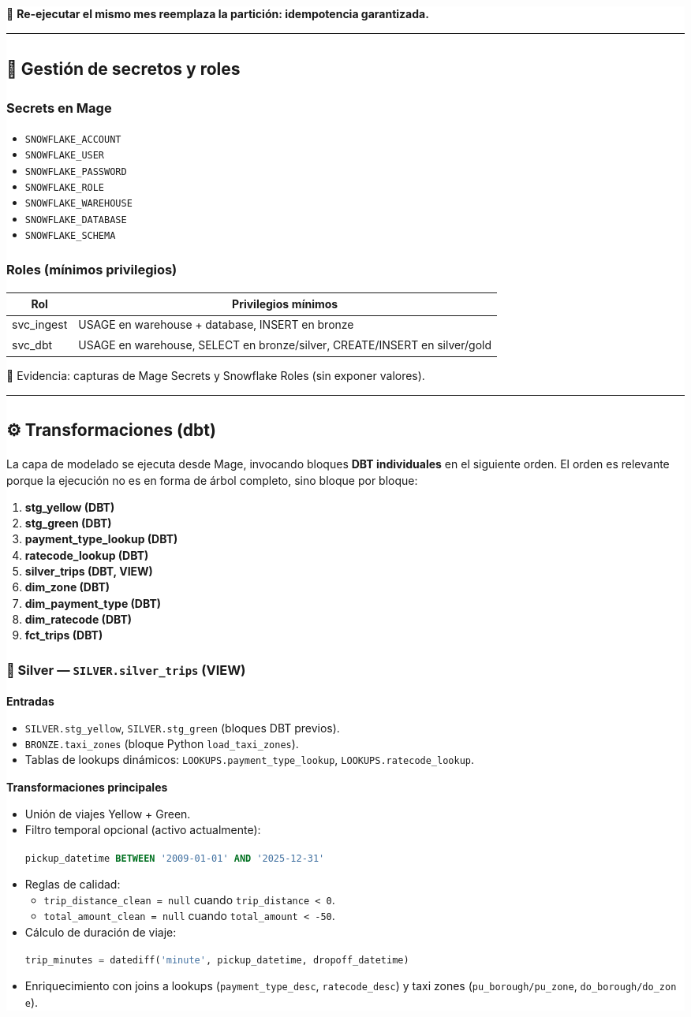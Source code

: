 🔄 **Re-ejecutar el mismo mes reemplaza la partición: idempotencia garantizada.**

---

## 🔑 Gestión de secretos y roles

### Secrets en Mage
- `SNOWFLAKE_ACCOUNT`
- `SNOWFLAKE_USER`
- `SNOWFLAKE_PASSWORD`
- `SNOWFLAKE_ROLE`
- `SNOWFLAKE_WAREHOUSE`
- `SNOWFLAKE_DATABASE`
- `SNOWFLAKE_SCHEMA`

### Roles (mínimos privilegios)
| Rol          | Privilegios mínimos |
|--------------|----------------------|
| svc_ingest   | USAGE en warehouse + database, INSERT en bronze |
| svc_dbt      | USAGE en warehouse, SELECT en bronze/silver, CREATE/INSERT en silver/gold |

📸 Evidencia: capturas de Mage Secrets y Snowflake Roles (sin exponer valores).  

---

## ⚙️ Transformaciones (dbt)

La capa de modelado se ejecuta desde Mage, invocando bloques **DBT individuales** en el siguiente orden. El orden es relevante porque la ejecución no es en forma de árbol completo, sino bloque por bloque:

1. **stg_yellow (DBT)**  
2. **stg_green (DBT)**  
3. **payment_type_lookup (DBT)**  
4. **ratecode_lookup (DBT)**  
5. **silver_trips (DBT, VIEW)**  
6. **dim_zone (DBT)**  
7. **dim_payment_type (DBT)**  
8. **dim_ratecode (DBT)**  
9. **fct_trips (DBT)**

### 🥈 Silver — `SILVER.silver_trips` (VIEW)

**Entradas**
- `SILVER.stg_yellow`, `SILVER.stg_green` (bloques DBT previos).  
- `BRONZE.taxi_zones` (bloque Python `load_taxi_zones`).  
- Tablas de lookups dinámicos: `LOOKUPS.payment_type_lookup`, `LOOKUPS.ratecode_lookup`.  

**Transformaciones principales**
- Unión de viajes Yellow + Green.  
- Filtro temporal opcional (activo actualmente):  
  ```sql
  pickup_datetime BETWEEN '2009-01-01' AND '2025-12-31'
  ```
- Reglas de calidad:  
  - `trip_distance_clean = null` cuando `trip_distance < 0`.  
  - `total_amount_clean = null` cuando `total_amount < -50`.  
- Cálculo de duración de viaje:  
  ```sql
  trip_minutes = datediff('minute', pickup_datetime, dropoff_datetime)
  ```
- Enriquecimiento con joins a lookups (`payment_type_desc`, `ratecode_desc`) y taxi zones (`pu_borough/pu_zone`, `do_borough/do_zone`).  
